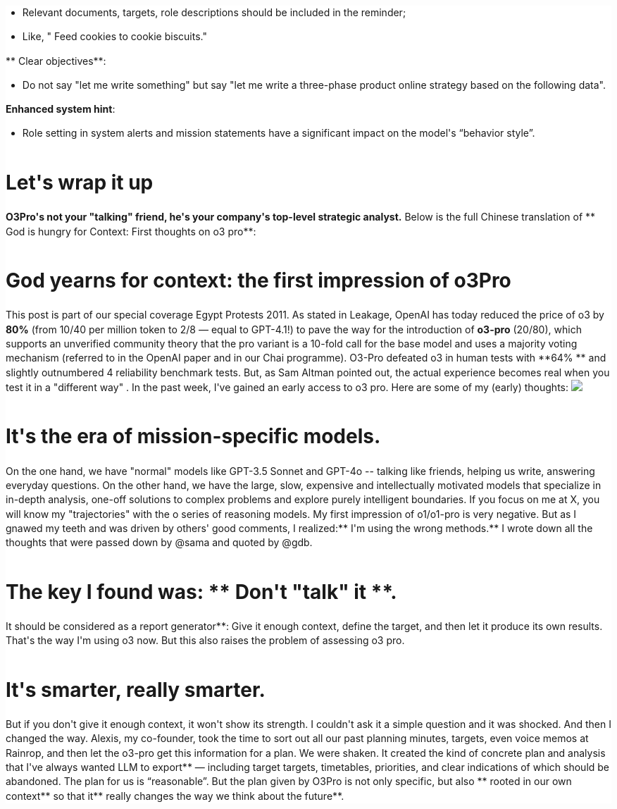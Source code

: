 - Relevant documents, targets, role descriptions should be included in the reminder;

- Like, " Feed cookies to cookie biscuits."

** Clear objectives**:

- Do not say "let me write something" but say "let me write a three-phase product online strategy based on the following data".

**Enhanced system hint**:

- Role setting in system alerts and mission statements have a significant impact on the model's “behavior style”.

# Let's wrap it up
**O3Pro's not your "talking" friend, he's your company's top-level strategic analyst.**
Below is the full Chinese translation of ** God is hungry for Context: First thoughts on o3 pro**:

# God yearns for context: the first impression of o3Pro
This post is part of our special coverage Egypt Protests 2011.
As stated in Leakage, OpenAI has today reduced the price of o3 by **80%** (from $10/$40 per million token to $2/$8 — equal to GPT-4.1!) to pave the way for the introduction of **o3-pro** ($20/$80), which supports an unverified community theory that the pro variant is a 10-fold call for the base model and uses a majority voting mechanism (referred to in the OpenAI paper and in our Chai programme).
O3-Pro defeated o3 in human tests with **64% ** and slightly outnumbered 4 reliability benchmark tests. But, as Sam Altman pointed out, the actual experience becomes real when you test it in a "different way" .
In the past week, I've gained an early access to o3 pro. Here are some of my (early) thoughts:
![](https://assets-v2.circle.so/1ttcuzssoggjxr9qk0pf55qlhis8)
# It's the era of mission-specific models.
On the one hand, we have "normal" models like GPT-3.5 Sonnet and GPT-4o -- talking like friends, helping us write, answering everyday questions.
On the other hand, we have the large, slow, expensive and intellectually motivated models that specialize in in-depth analysis, one-off solutions to complex problems and explore purely intelligent boundaries.
If you focus on me at X, you will know my "trajectories" with the o series of reasoning models. My first impression of o1/o1-pro is very negative. But as I gnawed my teeth and was driven by others' good comments, I realized:** I'm using the wrong methods.**
I wrote down all the thoughts that were passed down by @sama and quoted by @gdb.

# The key I found was: ** Don't "talk" it **.
It should be considered as a report generator**:
Give it enough context, define the target, and then let it produce its own results.
That's the way I'm using o3 now.
But this also raises the problem of assessing o3 pro.

# It's smarter, really smarter.
But if you don't give it enough context, it won't show its strength.
I couldn't ask it a simple question and it was shocked.
And then I changed the way.
Alexis, my co-founder, took the time to sort out all our past planning minutes, targets, even voice memos at Rainrop, and then let the o3-pro get this information for a plan.
We were shaken. It created the kind of concrete plan and analysis that I've always wanted LLM to export** — including target targets, timetables, priorities, and clear indications of which should be abandoned.
The plan for us is “reasonable”.
But the plan given by O3Pro is not only specific, but also ** rooted in our own context** so that it** really changes the way we think about the future**.
